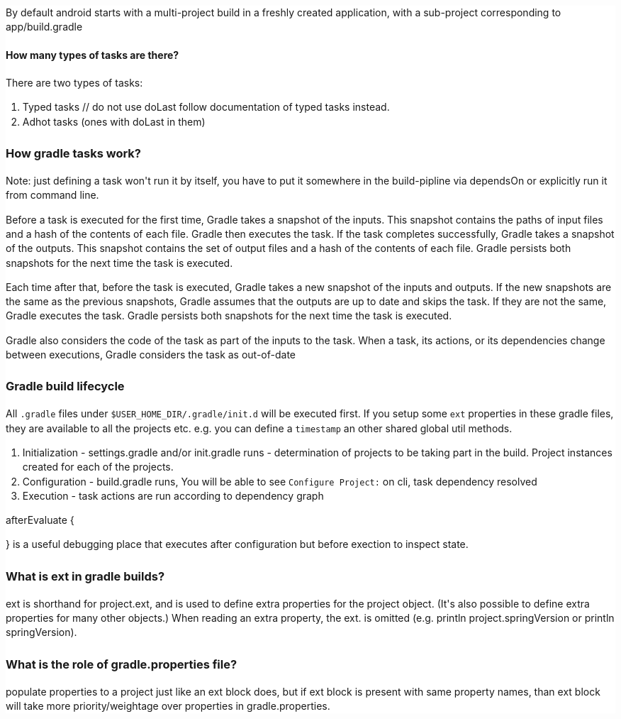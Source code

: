 By default android starts with a multi-project build in a freshly created application, with a sub-project corresponding to app/build.gradle

#### How many types of tasks are there?
There are two types of tasks:
1. Typed tasks // do not use doLast follow documentation of typed tasks instead.
2. Adhot tasks (ones with doLast in them)

### How gradle tasks work?

Note: just defining a task won't run it by itself, you have to put it somewhere in the build-pipline via dependsOn or explicitly run it from command line.

Before a task is executed for the first time, Gradle takes a snapshot of the inputs. This snapshot contains the paths of input files and a hash of the contents of each file. Gradle then executes the task. If the task completes successfully, Gradle takes a snapshot of the outputs. This snapshot contains the set of output files and a hash of the contents of each file. Gradle persists both snapshots for the next time the task is executed.

Each time after that, before the task is executed, Gradle takes a new snapshot of the inputs and outputs. If the new snapshots are the same as the previous snapshots, Gradle assumes that the outputs are up to date and skips the task. If they are not the same, Gradle executes the task. Gradle persists both snapshots for the next time the task is executed.

Gradle also considers the code of the task as part of the inputs to the task. When a task, its actions, or its dependencies change between executions, Gradle considers the task as out-of-date

### Gradle build lifecycle

All `.gradle` files under `$USER_HOME_DIR/.gradle/init.d` will be executed first.
If you setup some `ext` properties in these gradle files, they are available to all the projects etc. e.g. you can define a `timestamp` an other shared global util methods.

1. Initialization - settings.gradle and/or init.gradle runs - determination of projects to be taking part in 
the build. Project instances created for each of the projects.
2. Configuration - build.gradle runs, You will be able to see `Configure Project:` on cli, task dependency resolved
3. Execution - task actions are run according to dependency graph

afterEvaluate {

}
is a useful debugging place that executes after configuration but before exection to inspect state.


### What is ext in gradle builds?

ext is shorthand for project.ext, and is used to define extra properties for the project object. (It's also possible to define extra properties for many other objects.) When reading an extra property, the ext. is omitted (e.g. println project.springVersion or println springVersion). 

### What is the role of gradle.properties file?

populate properties to a project just like an ext block does, but if ext block is present with same property names, than ext block will take more priority/weightage over properties in gradle.properties.
